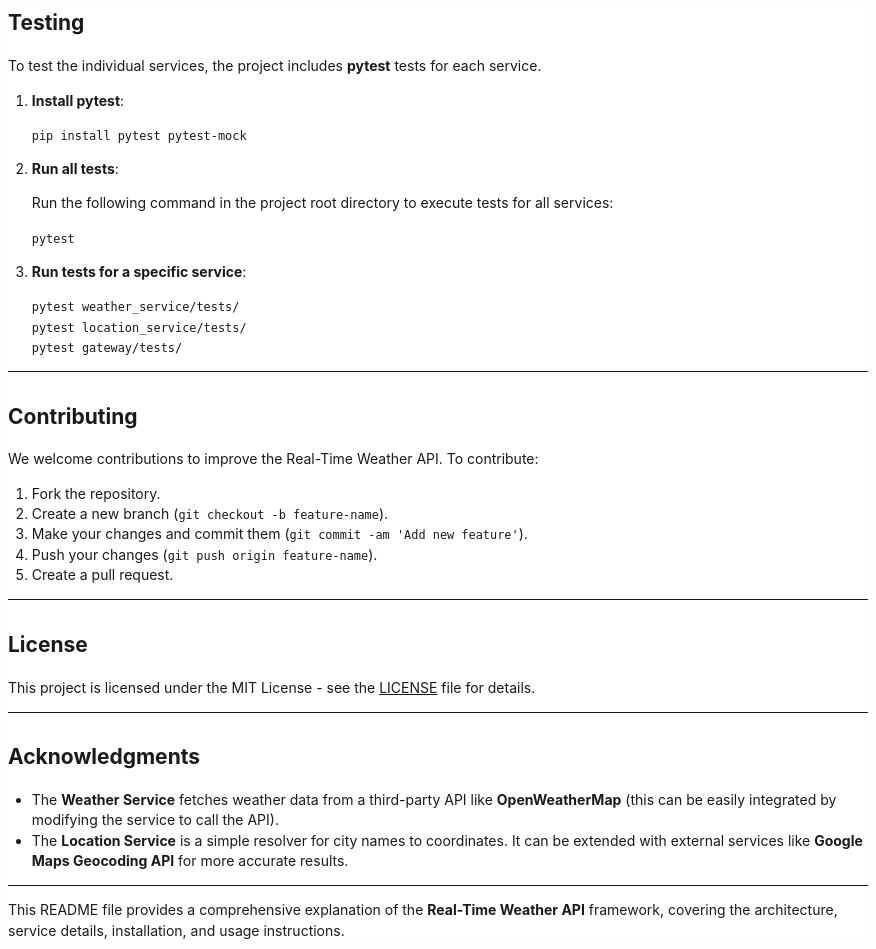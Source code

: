 ## Testing

To test the individual services, the project includes **pytest** tests for each service.

1. **Install pytest**:
   
   ```bash
   pip install pytest pytest-mock
   ```

2. **Run all tests**:

   Run the following command in the project root directory to execute tests for all services:

   ```bash
   pytest
   ```

3. **Run tests for a specific service**:

   ```bash
   pytest weather_service/tests/
   pytest location_service/tests/
   pytest gateway/tests/
   ```

---

## Contributing

We welcome contributions to improve the Real-Time Weather API. To contribute:
1. Fork the repository.
2. Create a new branch (`git checkout -b feature-name`).
3. Make your changes and commit them (`git commit -am 'Add new feature'`).
4. Push your changes (`git push origin feature-name`).
5. Create a pull request.

---

## License

This project is licensed under the MIT License - see the [LICENSE](LICENSE) file for details.

---

## Acknowledgments

- The **Weather Service** fetches weather data from a third-party API like **OpenWeatherMap** (this can be easily integrated by modifying the service to call the API).
- The **Location Service** is a simple resolver for city names to coordinates. It can be extended with external services like **Google Maps Geocoding API** for more accurate results.

---

This README file provides a comprehensive explanation of the **Real-Time Weather API** framework, covering the architecture, service details, installation, and usage instructions.